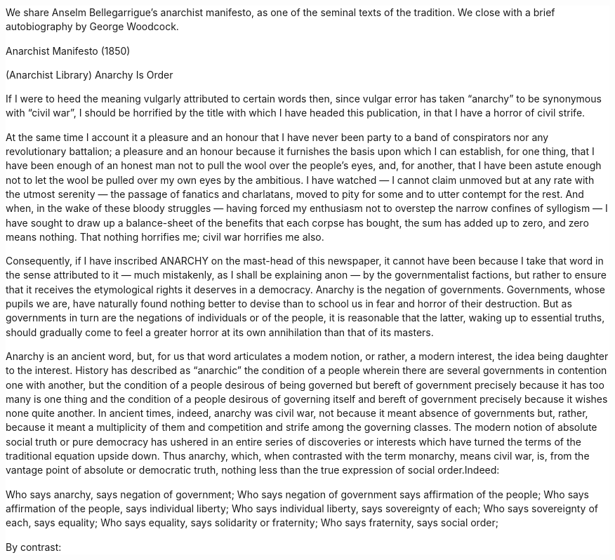 We share Anselm Bellegarrigue’s anarchist manifesto, as one of the seminal texts of the tradition. We close with a brief autobiography by George Woodcock.

Anarchist Manifesto (1850)

(Anarchist Library)
Anarchy Is Order

If I were to heed the meaning vulgarly attributed to certain words then, since vulgar error has taken “anarchy” to be synonymous with “civil war”, I should be horrified by the title with which I have headed this publication, in that I have a horror of civil strife.

At the same time I account it a pleasure and an honour that I have never been party to a band of conspirators nor any revolutionary battalion; a pleasure and an honour because it furnishes the basis upon which I can establish, for one thing, that I have been enough of an honest man not to pull the wool over the people’s eyes, and, for another, that I have been astute enough not to let the wool be pulled over my own eyes by the ambitious. I have watched — I cannot claim unmoved but at any rate with the utmost serenity — the passage of fanatics and charlatans, moved to pity for some and to utter contempt for the rest. And when, in the wake of these bloody struggles — having forced my enthusiasm not to overstep the narrow confines of syllogism — I have sought to draw up a balance-sheet of the benefits that each corpse has bought, the sum has added up to zero, and zero means nothing. That nothing horrifies me; civil war horrifies me also.

Consequently, if I have inscribed ANARCHY on the mast-head of this newspaper, it cannot have been because I take that word in the sense attributed to it — much mistakenly, as I shall be explaining anon — by the governmentalist factions, but rather to ensure that it receives the etymological rights it deserves in a democracy. Anarchy is the negation of governments. Governments, whose pupils we are, have naturally found nothing better to devise than to school us in fear and horror of their destruction. But as governments in turn are the negations of individuals or of the people, it is reasonable that the latter, waking up to essential truths, should gradually come to feel a greater horror at its own annihilation than that of its masters.

Anarchy is an ancient word, but, for us that word articulates a modem notion, or rather, a modern interest, the idea being daughter to the interest. History has described as “anarchic” the condition of a people wherein there are several governments in contention one with another, but the condition of a people desirous of being governed but bereft of government precisely because it has too many is one thing and the condition of a people desirous of governing itself and bereft of government precisely because it wishes none quite another. In ancient times, indeed, anarchy was civil war, not because it meant absence of governments but, rather, because it meant a multiplicity of them and competition and strife among the governing classes. The modern notion of absolute social truth or pure democracy has ushered in an entire series of discoveries or interests which have turned the terms of the traditional equation upside down. Thus anarchy, which, when contrasted with the term monarchy, means civil war, is, from the vantage point of absolute or democratic truth, nothing less than the true expression of social order.Indeed: 

Who says anarchy, says negation of government;
Who says negation of government says affirmation of the people;
Who says affirmation of the people, says individual liberty;
Who says individual liberty, says sovereignty of each;
Who says sovereignty of each, says equality;
Who says equality, says solidarity or fraternity;
Who says fraternity, says social order; 

By contrast: 
